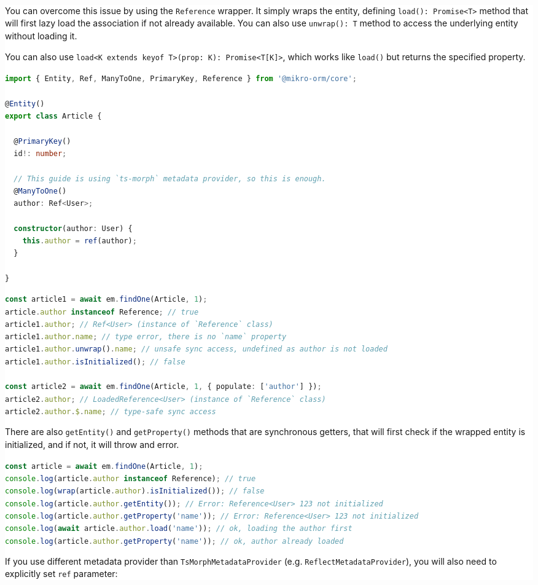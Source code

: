You can overcome this issue by using the `Reference` wrapper. It simply wraps the entity, defining `load(): Promise<T>` method that will first lazy load the association if not already available. You can also use `unwrap(): T` method to access the underlying entity without loading it.

You can also use `load<K extends keyof T>(prop: K): Promise<T[K]>`, which works like `load()` but returns the specified property.

```ts title="./entities/Article.ts"
import { Entity, Ref, ManyToOne, PrimaryKey, Reference } from '@mikro-orm/core';

@Entity()
export class Article {

  @PrimaryKey()
  id!: number;

  // This guide is using `ts-morph` metadata provider, so this is enough.
  @ManyToOne()
  author: Ref<User>;

  constructor(author: User) {
    this.author = ref(author);
  }

}
```

```ts
const article1 = await em.findOne(Article, 1);
article.author instanceof Reference; // true
article1.author; // Ref<User> (instance of `Reference` class)
article1.author.name; // type error, there is no `name` property
article1.author.unwrap().name; // unsafe sync access, undefined as author is not loaded
article1.author.isInitialized(); // false

const article2 = await em.findOne(Article, 1, { populate: ['author'] });
article2.author; // LoadedReference<User> (instance of `Reference` class)
article2.author.$.name; // type-safe sync access
```

There are also `getEntity()` and `getProperty()` methods that are synchronous getters, that will first check if the wrapped entity is initialized, and if not, it will throw and error.

```ts
const article = await em.findOne(Article, 1);
console.log(article.author instanceof Reference); // true
console.log(wrap(article.author).isInitialized()); // false
console.log(article.author.getEntity()); // Error: Reference<User> 123 not initialized
console.log(article.author.getProperty('name')); // Error: Reference<User> 123 not initialized
console.log(await article.author.load('name')); // ok, loading the author first
console.log(article.author.getProperty('name')); // ok, author already loaded
```

If you use different metadata provider than `TsMorphMetadataProvider` (e.g. `ReflectMetadataProvider`), you will also need to explicitly set `ref` parameter:
